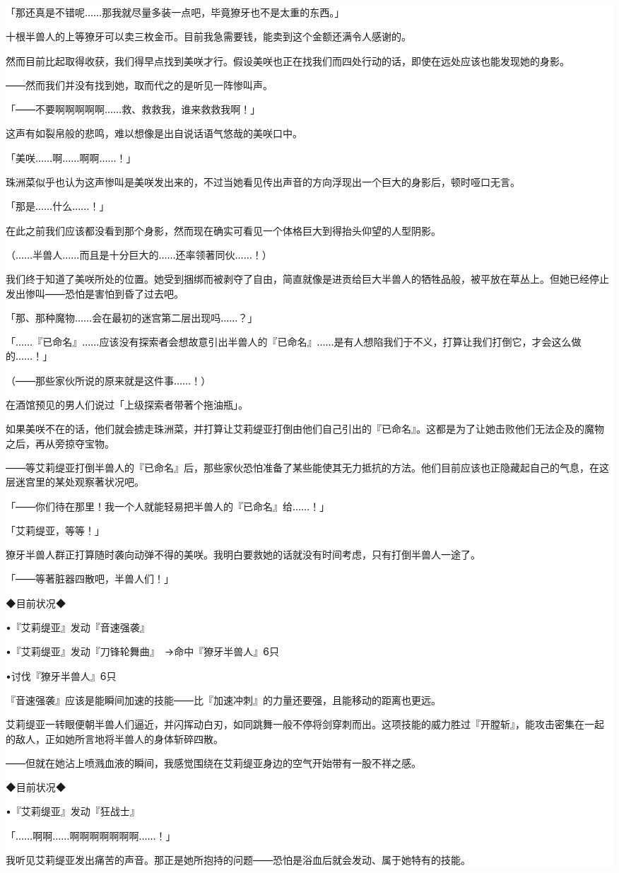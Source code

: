 「那还真是不错呢……那我就尽量多装一点吧，毕竟獠牙也不是太重的东西。」

十根半兽人的上等獠牙可以卖三枚金币。目前我急需要钱，能卖到这个金额还满令人感谢的。

然而目前比起取得收获，我们得早点找到美咲才行。假设美咲也正在找我们而四处行动的话，即使在远处应该也能发现她的身影。

——然而我们并没有找到她，取而代之的是听见一阵惨叫声。

「——不要啊啊啊啊啊……救、救救我，谁来救救我啊！」

这声有如裂帛般的悲鸣，难以想像是出自说话语气悠哉的美咲口中。

「美咲……啊……啊啊……！」

珠洲菜似乎也认为这声惨叫是美咲发出来的，不过当她看见传出声音的方向浮现出一个巨大的身影后，顿时哑口无言。

「那是……什么……！」

在此之前我们应该都没看到那个身影，然而现在确实可看见一个体格巨大到得抬头仰望的人型阴影。

（……半兽人……而且是十分巨大的……还率领著同伙……！）

我们终于知道了美咲所处的位置。她受到捆绑而被剥夺了自由，简直就像是进贡给巨大半兽人的牺牲品般，被平放在草丛上。但她已经停止发出惨叫——恐怕是害怕到昏了过去吧。

「那、那种魔物……会在最初的迷宫第二层出现吗……？」

「……『已命名』……应该没有探索者会想故意引出半兽人的『已命名』……是有人想陷我们于不义，打算让我们打倒它，才会这么做的……！」

（——那些家伙所说的原来就是这件事……！）

在酒馆预见的男人们说过「上级探索者带著个拖油瓶」。

如果美咲不在的话，他们就会掳走珠洲菜，并打算让艾莉缇亚打倒由他们自己引出的『已命名』。这都是为了让她击败他们无法企及的魔物之后，再从旁掠夺宝物。

——等艾莉缇亚打倒半兽人的『已命名』后，那些家伙恐怕准备了某些能使其无力抵抗的方法。他们目前应该也正隐藏起自己的气息，在这层迷宫里的某处观察著状况吧。

「——你们待在那里！我一个人就能轻易把半兽人的『已命名』给……！」

「艾莉缇亚，等等！」

獠牙半兽人群正打算随时袭向动弹不得的美咲。我明白要救她的话就没有时间考虑，只有打倒半兽人一途了。

「——等著脏器四散吧，半兽人们！」

◆目前状况◆

•『艾莉缇亚』发动『音速强袭』

•『艾莉缇亚』发动『刀锋轮舞曲』　→命中『獠牙半兽人』6只

•讨伐『獠牙半兽人』6只

『音速强袭』应该是能瞬间加速的技能——比『加速冲刺』的力量还要强，且能移动的距离也更远。

艾莉缇亚一转眼便朝半兽人们逼近，并闪挥动白刃，如同跳舞一般不停将剑穿刺而出。这项技能的威力胜过『开膛斩』，能攻击密集在一起的敌人，正如她所言地将半兽人的身体斩碎四散。

——但就在她沾上喷溅血液的瞬间，我感觉围绕在艾莉缇亚身边的空气开始带有一股不祥之感。

◆目前状况◆

•『艾莉缇亚』发动『狂战士』

「……啊啊……啊啊啊啊啊啊啊……！」

我听见艾莉缇亚发出痛苦的声音。那正是她所抱持的问题——恐怕是浴血后就会发动、属于她特有的技能。
